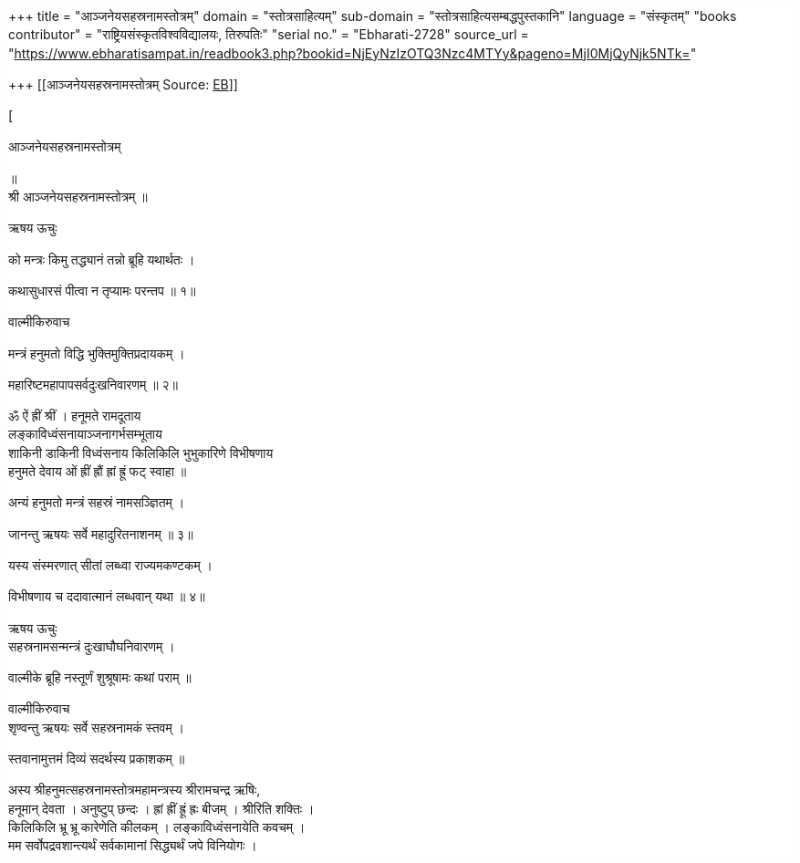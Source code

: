 +++
title = "आञ्जनेयसहस्रनामस्तोत्रम्"
domain = "स्तोत्रसाहित्यम्"
sub-domain = "स्तोत्रसाहित्यसम्बद्धपुस्तकानि"
language = "संस्कृतम्"
"books contributor" = "राष्ट्रियसंस्कृतविश्वविद्यालयः, तिरुपतिः"
"serial no." = "Ebharati-2728"
source_url = "https://www.ebharatisampat.in/readbook3.php?bookid=NjEyNzIzOTQ3Nzc4MTYy&pageno=MjI0MjQyNjk5NTk="

+++
[[आञ्जनेयसहस्रनामस्तोत्रम्	Source: [EB](https://www.ebharatisampat.in/readbook3.php?bookid=NjEyNzIzOTQ3Nzc4MTYy&pageno=MjI0MjQyNjk5NTk=)]]

\[




आञ्जनेयसहस्रनामस्तोत्रम्


॥  
श्री आञ्जनेयसहस्रनामस्तोत्रम् ॥

ऋषय ऊचुः

को मन्त्रः किमु तद्ध्यानं तन्नो ब्रूहि यथार्थतः ।

कथासुधारसं पीत्वा न तृप्यामः परन्तप ॥ १॥

वाल्मीकिरुवाच

मन्त्रं हनुमतो विद्धि भुक्तिमुक्तिप्रदायकम् ।

महारिष्टमहापापसर्वदुःखनिवारणम् ॥ २॥

ॐ ऐं ह्रीं श्रीं । हनूमते रामदूताय  
लङ्काविध्वंसनायाञ्जनागर्भसम्भूताय  
शाकिनी डाकिनी विध्वंसनाय किलिकिलि भुभुकारिणे विभीषणाय  
हनुमते देवाय ओं ह्रीं ह्रौं ह्रां ह्रूं फट् स्वाहा ॥

अन्यं हनुमतो मन्त्रं सहस्रं नामसञ्ज्ञितम् ।

जानन्तु ऋषयः सर्वे महादुरितनाशनम् ॥ ३॥

यस्य संस्मरणात् सीतां लब्ध्वा राज्यमकण्टकम् ।

विभीषणाय च ददावात्मानं लब्धवान् यथा ॥ ४॥

ऋषय ऊचुः  
सहस्रनामसन्मन्त्रं दुःखाघौघनिवारणम् ।

वाल्मीके ब्रूहि नस्तूर्णं शुश्रूषामः कथां पराम् ॥

वाल्मीकिरुवाच  
शृण्वन्तु ऋषयः सर्वे सहस्रनामकं स्तवम् ।

स्तवानामुत्तमं दिव्यं सदर्थस्य प्रकाशकम् ॥

अस्य श्रीहनुमत्सहस्रनामस्तोत्रमहामन्त्रस्य श्रीरामचन्द्र ऋषिः,  
हनूमान् देवता । अनुष्टुप् छन्दः । ह्रां ह्रीं ह्रूं ह्रः बीजम् । श्रीरिति शक्तिः ।  
किलिकिलि भ्रू भ्रू कारेणेति कीलकम् । लङ्काविध्वंसनायेति कवचम् ।  
मम सर्वोपद्रवशान्त्यर्थं सर्वकामानां सिद्ध्यर्थं जपे विनियोगः ।
